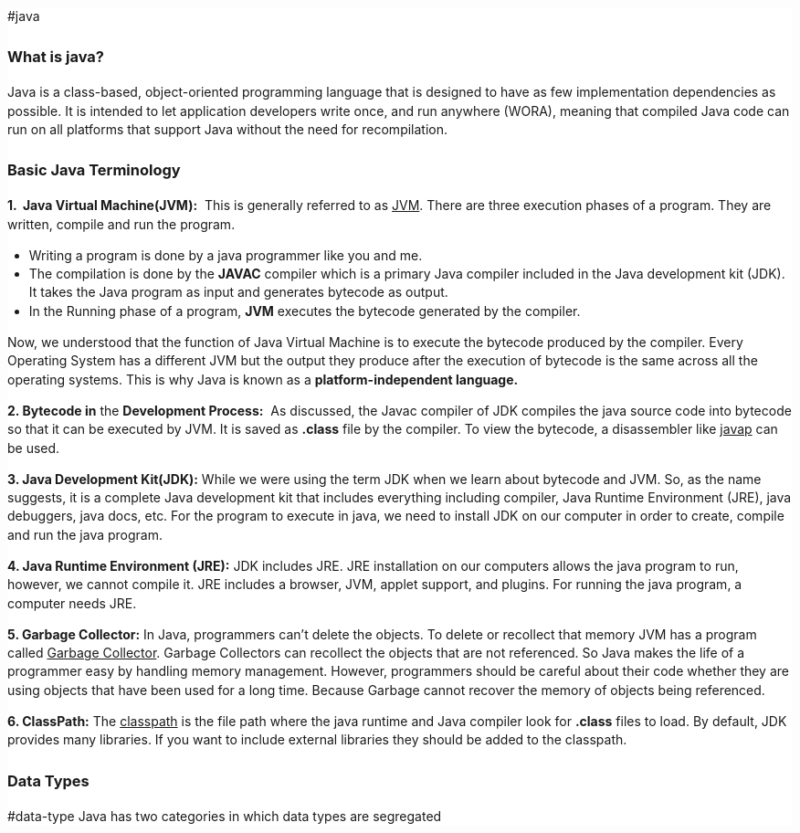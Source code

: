 #java 
### What is java?
Java is a class-based, object-oriented programming language that is designed to have as few implementation dependencies as possible. It is intended to let application developers write once, and run anywhere (WORA), meaning that compiled Java code can run on all platforms that support Java without the need for recompilation.

### Basic Java Terminology
**1.  Java Virtual Machine(JVM):**  This is generally referred to as [JVM](https://www.geeksforgeeks.org/jvm-works-jvm-architecture/#:~:text=JVM(Java%20Virtual%20Machine)%20acts,(Write%20Once%20Run%20Anywhere).). There are three execution phases of a program. They are written, compile and run the program.

- Writing a program is done by a java programmer like you and me.
- The compilation is done by the **JAVAC** compiler which is a primary Java compiler included in the Java development kit (JDK). It takes the Java program as input and generates bytecode as output.
- In the Running phase of a program, **JVM** executes the bytecode generated by the compiler.

Now, we understood that the function of Java Virtual Machine is to execute the bytecode produced by the compiler. Every Operating System has a different JVM but the output they produce after the execution of bytecode is the same across all the operating systems. This is why Java is known as a **platform-independent language.**

**2. Bytecode in** the **Development Process:**  As discussed, the Javac compiler of JDK compiles the java source code into bytecode so that it can be executed by JVM. It is saved as **.class** file by the compiler. To view the bytecode, a disassembler like [javap](https://www.geeksforgeeks.org/javap-tool-in-java-with-examples/) can be used.

**3. Java Development Kit(JDK):** While we were using the term JDK when we learn about bytecode and JVM. So, as the name suggests, it is a complete Java development kit that includes everything including compiler, Java Runtime Environment (JRE), java debuggers, java docs, etc. For the program to execute in java, we need to install JDK on our computer in order to create, compile and run the java program.

**4. Java Runtime Environment (JRE):** JDK includes JRE. JRE installation on our computers allows the java program to run, however, we cannot compile it. JRE includes a browser, JVM, applet support, and plugins. For running the java program, a computer needs JRE.

**5. Garbage Collector:** In Java, programmers can’t delete the objects. To delete or recollect that memory JVM has a program called [Garbage Collector](https://www.geeksforgeeks.org/garbage-collection-java/). Garbage Collectors can recollect the objects that are not referenced. So Java makes the life of a programmer easy by handling memory management. However, programmers should be careful about their code whether they are using objects that have been used for a long time. Because Garbage cannot recover the memory of objects being referenced.

**6. ClassPath:** The [classpath](https://www.geeksforgeeks.org/classpath-in-java/) is the file path where the java runtime and Java compiler look for **.class** files to load. By default, JDK provides many libraries. If you want to include external libraries they should be added to the classpath.


### Data Types
#data-type 
Java has two categories in which data types are segregated 
